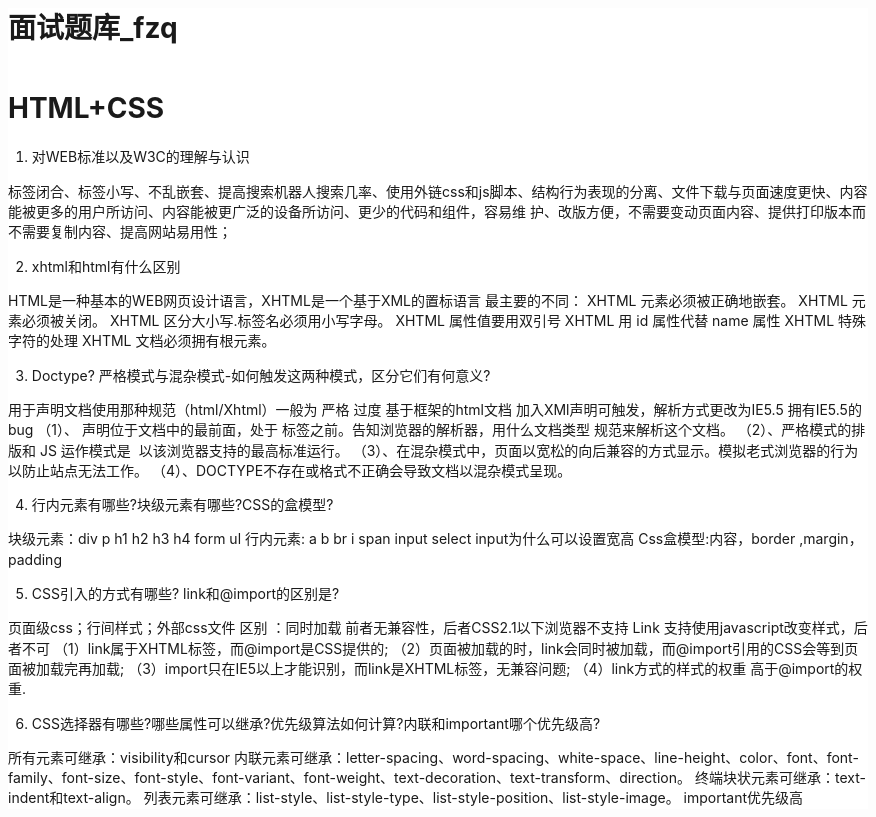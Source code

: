 # 面试题库_fzq

# HTML+CSS
1. 对WEB标准以及W3C的理解与认识

标签闭合、标签小写、不乱嵌套、提高搜索机器人搜索几率、使用外链css和js脚本、结构行为表现的分离、文件下载与页面速度更快、内容能被更多的用户所访问、内容能被更广泛的设备所访问、更少的代码和组件，容易维 护、改版方便，不需要变动页面内容、提供打印版本而不需要复制内容、提高网站易用性；

2. xhtml和html有什么区别

HTML是一种基本的WEB网页设计语言，XHTML是一个基于XML的置标语言
最主要的不同：
XHTML 元素必须被正确地嵌套。
XHTML 元素必须被关闭。
XHTML 区分大小写.标签名必须用小写字母。
XHTML 属性值要用双引号
XHTML 用 id 属性代替 name 属性
XHTML 特殊字符的处理
XHTML 文档必须拥有根元素。

3. Doctype? 严格模式与混杂模式-如何触发这两种模式，区分它们有何意义?

用于声明文档使用那种规范（html/Xhtml）一般为 严格 过度 基于框架的html文档
加入XMl声明可触发，解析方式更改为IE5.5 拥有IE5.5的bug
（1）、 声明位于文档中的最前面，处于 标签之前。告知浏览器的解析器，用什么文档类型 规范来解析这个文档。
（2）、严格模式的排版和 JS 运作模式是  以该浏览器支持的最高标准运行。
（3）、在混杂模式中，页面以宽松的向后兼容的方式显示。模拟老式浏览器的行为以防止站点无法工作。
（4）、DOCTYPE不存在或格式不正确会导致文档以混杂模式呈现。

4. 行内元素有哪些?块级元素有哪些?CSS的盒模型?

块级元素：div p h1 h2 h3 h4 form ul
行内元素: a b br i span input select    input为什么可以设置宽高
Css盒模型:内容，border ,margin，padding

5. CSS引入的方式有哪些? link和@import的区别是?

页面级css；行间样式；外部css文件
区别 ：同时加载
前者无兼容性，后者CSS2.1以下浏览器不支持
Link 支持使用javascript改变样式，后者不可
（1）link属于XHTML标签，而@import是CSS提供的;
（2）页面被加载的时，link会同时被加载，而@import引用的CSS会等到页面被加载完再加载;
（3）import只在IE5以上才能识别，而link是XHTML标签，无兼容问题;
（4）link方式的样式的权重 高于@import的权重.

6. CSS选择器有哪些?哪些属性可以继承?优先级算法如何计算?内联和important哪个优先级高?

所有元素可继承：visibility和cursor
内联元素可继承：letter-spacing、word-spacing、white-space、line-height、color、font、font-family、font-size、font-style、font-variant、font-weight、text-decoration、text-transform、direction。
终端块状元素可继承：text-indent和text-align。
列表元素可继承：list-style、list-style-type、list-style-position、list-style-image。
important优先级高
